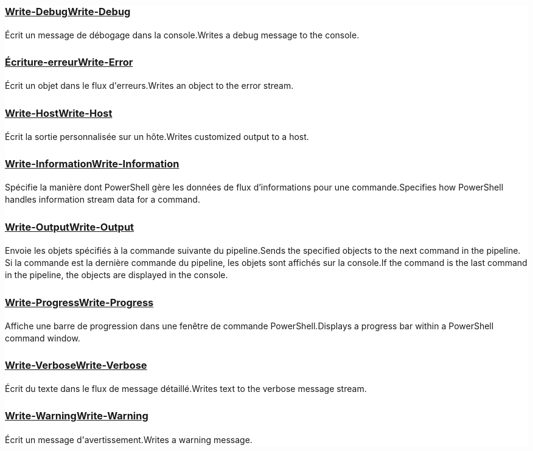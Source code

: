 ### [<span data-ttu-id="3fa7b-323">Write-Debug</span><span class="sxs-lookup"><span data-stu-id="3fa7b-323">Write-Debug</span></span>](Write-Debug.md)
<span data-ttu-id="3fa7b-324">Écrit un message de débogage dans la console.</span><span class="sxs-lookup"><span data-stu-id="3fa7b-324">Writes a debug message to the console.</span></span>

### [<span data-ttu-id="3fa7b-325">Écriture-erreur</span><span class="sxs-lookup"><span data-stu-id="3fa7b-325">Write-Error</span></span>](Write-Error.md)
<span data-ttu-id="3fa7b-326">Écrit un objet dans le flux d'erreurs.</span><span class="sxs-lookup"><span data-stu-id="3fa7b-326">Writes an object to the error stream.</span></span>

### [<span data-ttu-id="3fa7b-327">Write-Host</span><span class="sxs-lookup"><span data-stu-id="3fa7b-327">Write-Host</span></span>](Write-Host.md)
<span data-ttu-id="3fa7b-328">Écrit la sortie personnalisée sur un hôte.</span><span class="sxs-lookup"><span data-stu-id="3fa7b-328">Writes customized output to a host.</span></span>

### [<span data-ttu-id="3fa7b-329">Write-Information</span><span class="sxs-lookup"><span data-stu-id="3fa7b-329">Write-Information</span></span>](Write-Information.md)
<span data-ttu-id="3fa7b-330">Spécifie la manière dont PowerShell gère les données de flux d’informations pour une commande.</span><span class="sxs-lookup"><span data-stu-id="3fa7b-330">Specifies how PowerShell handles information stream data for a command.</span></span>

### [<span data-ttu-id="3fa7b-331">Write-Output</span><span class="sxs-lookup"><span data-stu-id="3fa7b-331">Write-Output</span></span>](Write-Output.md)
<span data-ttu-id="3fa7b-332">Envoie les objets spécifiés à la commande suivante du pipeline.</span><span class="sxs-lookup"><span data-stu-id="3fa7b-332">Sends the specified objects to the next command in the pipeline.</span></span> <span data-ttu-id="3fa7b-333">Si la commande est la dernière commande du pipeline, les objets sont affichés sur la console.</span><span class="sxs-lookup"><span data-stu-id="3fa7b-333">If the command is the last command in the pipeline, the objects are displayed in the console.</span></span>

### [<span data-ttu-id="3fa7b-334">Write-Progress</span><span class="sxs-lookup"><span data-stu-id="3fa7b-334">Write-Progress</span></span>](Write-Progress.md)
<span data-ttu-id="3fa7b-335">Affiche une barre de progression dans une fenêtre de commande PowerShell.</span><span class="sxs-lookup"><span data-stu-id="3fa7b-335">Displays a progress bar within a PowerShell command window.</span></span>

### [<span data-ttu-id="3fa7b-336">Write-Verbose</span><span class="sxs-lookup"><span data-stu-id="3fa7b-336">Write-Verbose</span></span>](Write-Verbose.md)
<span data-ttu-id="3fa7b-337">Écrit du texte dans le flux de message détaillé.</span><span class="sxs-lookup"><span data-stu-id="3fa7b-337">Writes text to the verbose message stream.</span></span>

### [<span data-ttu-id="3fa7b-338">Write-Warning</span><span class="sxs-lookup"><span data-stu-id="3fa7b-338">Write-Warning</span></span>](Write-Warning.md)
<span data-ttu-id="3fa7b-339">Écrit un message d'avertissement.</span><span class="sxs-lookup"><span data-stu-id="3fa7b-339">Writes a warning message.</span></span>

